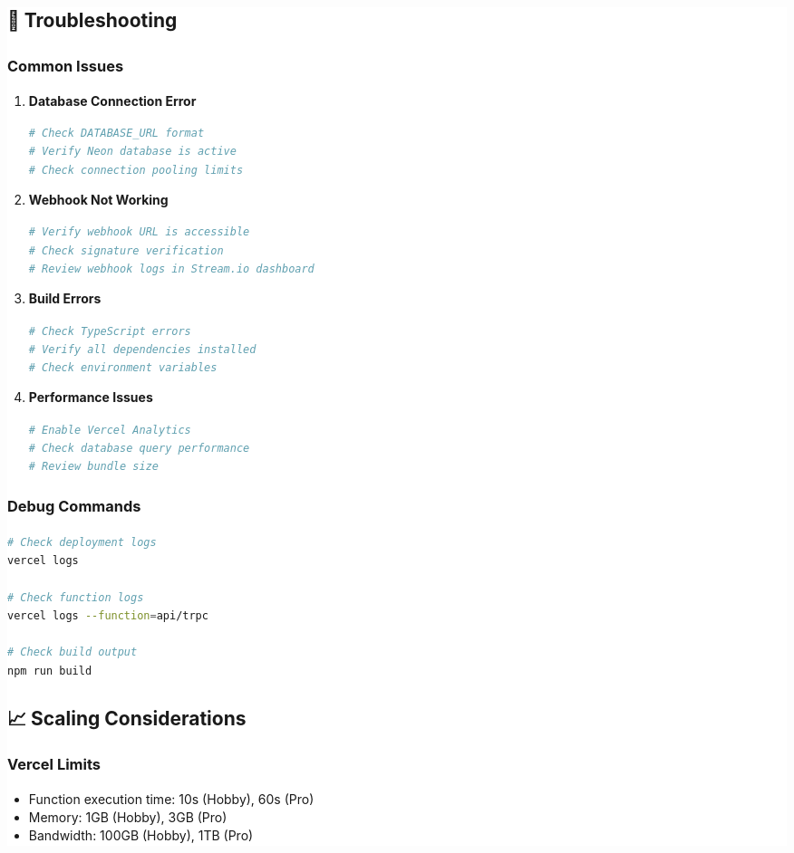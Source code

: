 ## 🚨 Troubleshooting

### Common Issues

1. **Database Connection Error**

   ```bash
   # Check DATABASE_URL format
   # Verify Neon database is active
   # Check connection pooling limits
   ```

2. **Webhook Not Working**

   ```bash
   # Verify webhook URL is accessible
   # Check signature verification
   # Review webhook logs in Stream.io dashboard
   ```

3. **Build Errors**

   ```bash
   # Check TypeScript errors
   # Verify all dependencies installed
   # Check environment variables
   ```

4. **Performance Issues**
   ```bash
   # Enable Vercel Analytics
   # Check database query performance
   # Review bundle size
   ```

### Debug Commands

```bash
# Check deployment logs
vercel logs

# Check function logs
vercel logs --function=api/trpc

# Check build output
npm run build
```

## 📈 Scaling Considerations

### Vercel Limits

- Function execution time: 10s (Hobby), 60s (Pro)
- Memory: 1GB (Hobby), 3GB (Pro)
- Bandwidth: 100GB (Hobby), 1TB (Pro)
